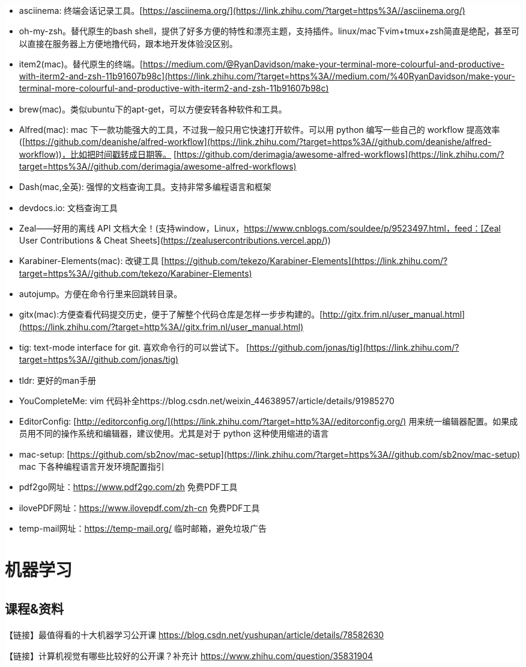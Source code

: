 - asciinema: 终端会话记录工具。[https://asciinema.org/](https://link.zhihu.com/?target=https%3A//asciinema.org/)

- oh-my-zsh。替代原生的bash shell，提供了好多方便的特性和漂亮主题，支持插件。linux/mac下vim+tmux+zsh简直是绝配，甚至可以直接在服务器上方便地撸代码，跟本地开发体验没区别。

- item2(mac)。替代原生的终端。[https://medium.com/@RyanDavidson/make-your-terminal-more-colourful-and-productive-with-iterm2-and-zsh-11b91607b98c](https://link.zhihu.com/?target=https%3A//medium.com/%40RyanDavidson/make-your-terminal-more-colourful-and-productive-with-iterm2-and-zsh-11b91607b98c)

- brew(mac)。类似ubuntu下的apt-get，可以方便安转各种软件和工具。

- Alfred(mac): mac 下一款功能强大的工具，不过我一般只用它快速打开软件。可以用 python 编写一些自己的 workflow 提高效率([https://github.com/deanishe/alfred-workflow](https://link.zhihu.com/?target=https%3A//github.com/deanishe/alfred-workflow))，比如把时间戳转成日期等。 [https://github.com/derimagia/awesome-alfred-workflows](https://link.zhihu.com/?target=https%3A//github.com/derimagia/awesome-alfred-workflows)

- Dash(mac,全英): 强悍的文档查询工具。支持非常多编程语言和框架

- devdocs.io: 文档查询工具

- Zeal——好用的离线 API 文档大全！(支持window，Linux，https://www.cnblogs.com/souldee/p/9523497.html，feed：[Zeal User Contributions & Cheat Sheets](https://zealusercontributions.vercel.app/))

- Karabiner-Elements(mac): 改键工具 [https://github.com/tekezo/Karabiner-Elements](https://link.zhihu.com/?target=https%3A//github.com/tekezo/Karabiner-Elements)

- autojump。方便在命令行里来回跳转目录。

- gitx(mac):方便查看代码提交历史，便于了解整个代码仓库是怎样一步步构建的。[http://gitx.frim.nl/user_manual.html](https://link.zhihu.com/?target=http%3A//gitx.frim.nl/user_manual.html)

- tig: text-mode interface for git. 喜欢命令行的可以尝试下。 [https://github.com/jonas/tig](https://link.zhihu.com/?target=https%3A//github.com/jonas/tig)

- tldr: 更好的man手册

- YouCompleteMe: vim 代码补全https://blog.csdn.net/weixin_44638957/article/details/91985270

- EditorConfig: [http://editorconfig.org/](https://link.zhihu.com/?target=http%3A//editorconfig.org/) 用来统一编辑器配置。如果成员用不同的操作系统和编辑器，建议使用。尤其是对于 python 这种使用缩进的语言

- mac-setup: [https://github.com/sb2nov/mac-setup](https://link.zhihu.com/?target=https%3A//github.com/sb2nov/mac-setup) mac 下各种编程语言开发环境配置指引

- pdf2go网址：https://www.pdf2go.com/zh 免费PDF工具

- ilovePDF网址：https://www.ilovepdf.com/zh-cn 免费PDF工具

- temp-mail网址：https://temp-mail.org/ 临时邮箱，避免垃圾广告

# 机器学习
## 课程&资料
【链接】最值得看的十大机器学习公开课
https://blog.csdn.net/yushupan/article/details/78582630

【链接】计算机视觉有哪些比较好的公开课？补充计
https://www.zhihu.com/question/35831904
